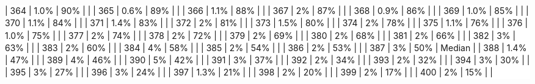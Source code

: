 | 364 | 1.0% | 90% |  |
| 365 | 0.6% | 89% |  |
| 366 | 1.1% | 88% |  |
| 367 | 2% | 87% |  |
| 368 | 0.9% | 86% |  |
| 369 | 1.0% | 85% |  |
| 370 | 1.1% | 84% |  |
| 371 | 1.4% | 83% |  |
| 372 | 2% | 81% |  |
| 373 | 1.5% | 80% |  |
| 374 | 2% | 78% |  |
| 375 | 1.1% | 76% |  |
| 376 | 1.0% | 75% |  |
| 377 | 2% | 74% |  |
| 378 | 2% | 72% |  |
| 379 | 2% | 69% |  |
| 380 | 2% | 68% |  |
| 381 | 2% | 66% |  |
| 382 | 3% | 63% |  |
| 383 | 2% | 60% |  |
| 384 | 4% | 58% |  |
| 385 | 2% | 54% |  |
| 386 | 2% | 53% |  |
| 387 | 3% | 50% | Median |
| 388 | 1.4% | 47% |  |
| 389 | 4% | 46% |  |
| 390 | 5% | 42% |  |
| 391 | 3% | 37% |  |
| 392 | 2% | 34% |  |
| 393 | 2% | 32% |  |
| 394 | 3% | 30% |  |
| 395 | 3% | 27% |  |
| 396 | 3% | 24% |  |
| 397 | 1.3% | 21% |  |
| 398 | 2% | 20% |  |
| 399 | 2% | 17% |  |
| 400 | 2% | 15% |  |